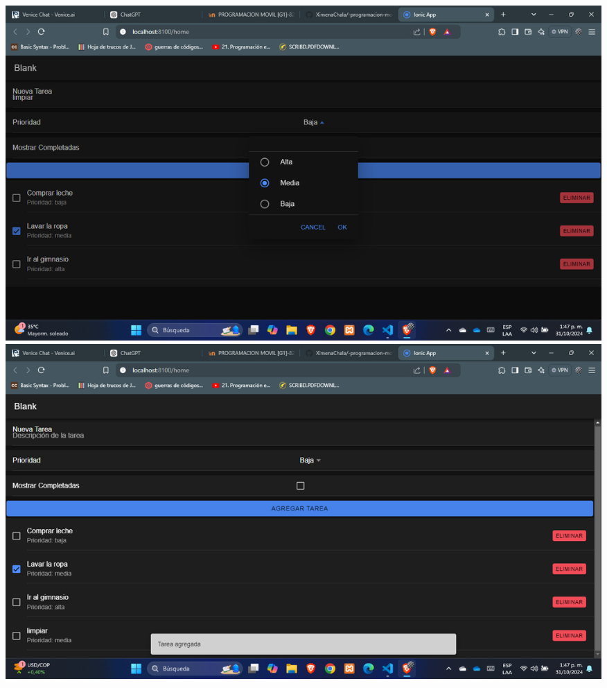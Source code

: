 ![Modelo relacional del ejercicio](/imagenes/image1.png)
![Modelo relacional del ejercicio](/imagenes/image2.png)